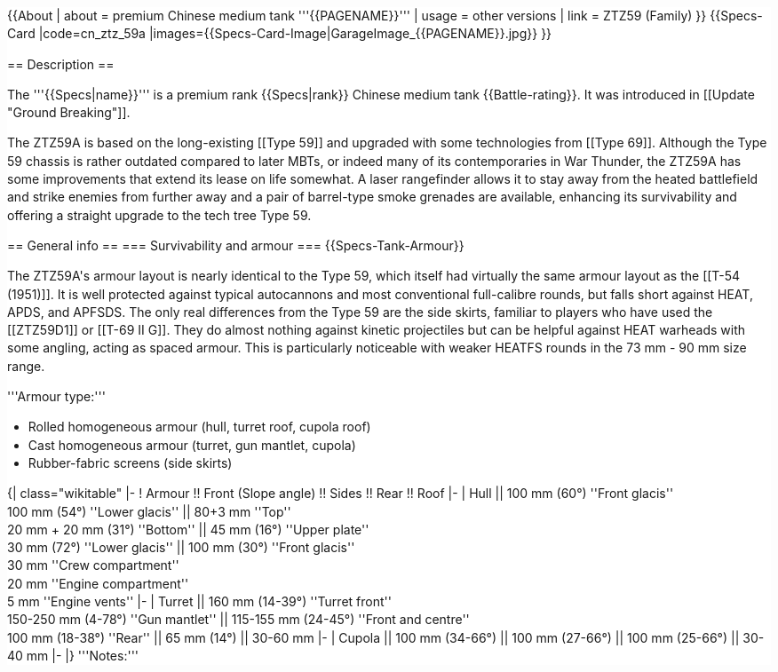 {{About
| about = premium Chinese medium tank '''{{PAGENAME}}'''
| usage = other versions
| link = ZTZ59 (Family)
}}
{{Specs-Card
|code=cn_ztz_59a
|images={{Specs-Card-Image|GarageImage_{{PAGENAME}}.jpg}}
}}

== Description ==



The '''{{Specs|name}}''' is a premium rank {{Specs|rank}} Chinese medium tank {{Battle-rating}}. It was introduced in [[Update "Ground Breaking"]].

The ZTZ59A is based on the long-existing [[Type 59]] and upgraded with some technologies from [[Type 69]]. Although the Type 59 chassis is rather outdated compared to later MBTs, or indeed many of its contemporaries in War Thunder, the ZTZ59A has some improvements that extend its lease on life somewhat. A laser rangefinder allows it to stay away from the heated battlefield and strike enemies from further away and a pair of barrel-type smoke grenades are available, enhancing its survivability and offering a straight upgrade to the tech tree Type 59.

== General info ==
=== Survivability and armour ===
{{Specs-Tank-Armour}}



The ZTZ59A's armour layout is nearly identical to the Type 59, which itself had virtually the same armour layout as the [[T-54 (1951)]]. It is well protected against typical autocannons and most conventional full-calibre rounds, but falls short against HEAT, APDS, and APFSDS. The only real differences from the Type 59 are the side skirts, familiar to players who have used the [[ZTZ59D1]] or [[T-69 II G]]. They do almost nothing against kinetic projectiles but can be helpful against HEAT warheads with some angling, acting as spaced armour. This is particularly noticeable with weaker HEATFS rounds in the 73 mm - 90 mm size range.

'''Armour type:'''

- Rolled homogeneous armour (hull, turret roof, cupola roof)
- Cast homogeneous armour (turret, gun mantlet, cupola)
- Rubber-fabric screens (side skirts)

{| class="wikitable"
|-
! Armour !! Front (Slope angle) !! Sides !! Rear !! Roof
|-
| Hull || 100 mm (60°) ''Front glacis'' <br> 100 mm (54°) ''Lower glacis'' || 80+3 mm ''Top'' <br> 20 mm + 20 mm (31°) ''Bottom'' || 45 mm (16°) ''Upper plate'' <br> 30 mm (72°) ''Lower glacis'' || 100 mm (30°) ''Front glacis'' <br> 30 mm ''Crew compartment'' <br> 20 mm ''Engine compartment'' <br> 5 mm ''Engine vents''
|-
| Turret || 160 mm (14-39°) ''Turret front'' <br> 150-250 mm (4-78°) ''Gun mantlet'' || 115-155 mm (24-45°) ''Front and centre'' <br> 100 mm (18-38°) ''Rear'' || 65 mm (14°) || 30-60 mm
|-
| Cupola || 100 mm (34-66°) || 100 mm (27-66°) || 100 mm (25-66°) || 30-40 mm
|-
|}
'''Notes:'''
